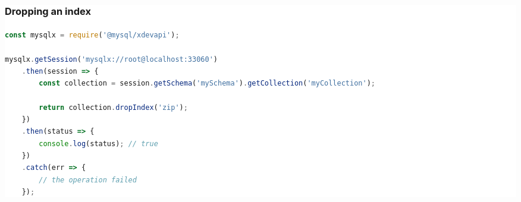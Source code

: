 ### Dropping an index

```js
const mysqlx = require('@mysql/xdevapi');

mysqlx.getSession('mysqlx://root@localhost:33060')
    .then(session => {
        const collection = session.getSchema('mySchema').getCollection('myCollection');

        return collection.dropIndex('zip');
    })
    .then(status => {
        console.log(status); // true
    })
    .catch(err => {
        // the operation failed
    });
```
